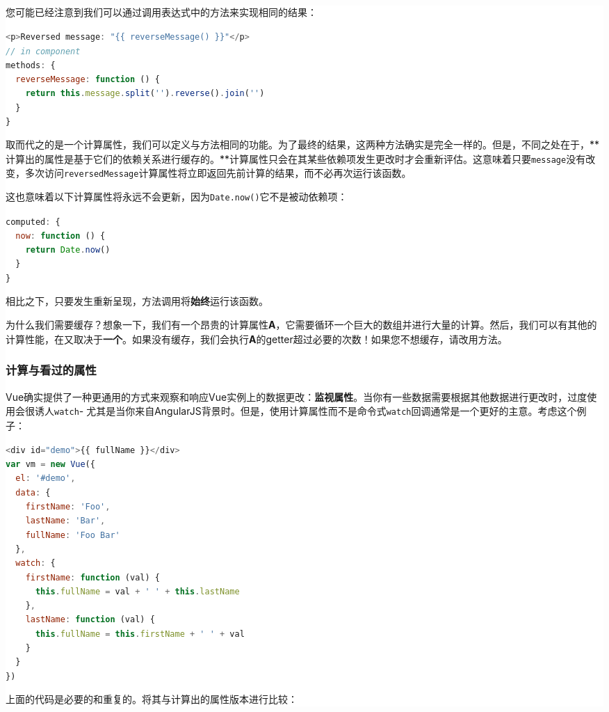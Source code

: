 您可能已经注意到我们可以通过调用表达式中的方法来实现相同的结果：

```javascript
<p>Reversed message: "{{ reverseMessage() }}"</p>
// in component
methods: {
  reverseMessage: function () {
    return this.message.split('').reverse().join('')
  }
}
```

取而代之的是一个计算属性，我们可以定义与方法相同的功能。为了最终的结果，这两种方法确实是完全一样的。但是，不同之处在于，**计算出的属性是基于它们的依赖关系进行缓存的。**计算属性只会在其某些依赖项发生更改时才会重新评估。这意味着只要`message`没有改变，多次访问`reversedMessage`计算属性将立即返回先前计算的结果，而不必再次运行该函数。

这也意味着以下计算属性将永远不会更新，因为`Date.now()`它不是被动依赖项：

```javascript
computed: {
  now: function () {
    return Date.now()
  }
}
```

相比之下，只要发生重新呈现，方法调用将**始终**运行该函数。

为什么我们需要缓存？想象一下，我们有一个昂贵的计算属性**A**，它需要循环一个巨大的数组并进行大量的计算。然后，我们可以有其他的计算性能，在又取决于**一个**。如果没有缓存，我们会执行**A**的getter超过必要的次数！如果您不想缓存，请改用方法。

### 计算与看过的属性

Vue确实提供了一种更通用的方式来观察和响应Vue实例上的数据更改：**监视属性**。当你有一些数据需要根据其他数据进行更改时，过度使用会很诱人`watch`- 尤其是当你来自AngularJS背景时。但是，使用计算属性而不是命令式`watch`回调通常是一个更好的主意。考虑这个例子：

```javascript
<div id="demo">{{ fullName }}</div>
var vm = new Vue({
  el: '#demo',
  data: {
    firstName: 'Foo',
    lastName: 'Bar',
    fullName: 'Foo Bar'
  },
  watch: {
    firstName: function (val) {
      this.fullName = val + ' ' + this.lastName
    },
    lastName: function (val) {
      this.fullName = this.firstName + ' ' + val
    }
  }
})
```

上面的代码是必要的和重复的。将其与计算出的属性版本进行比较：
